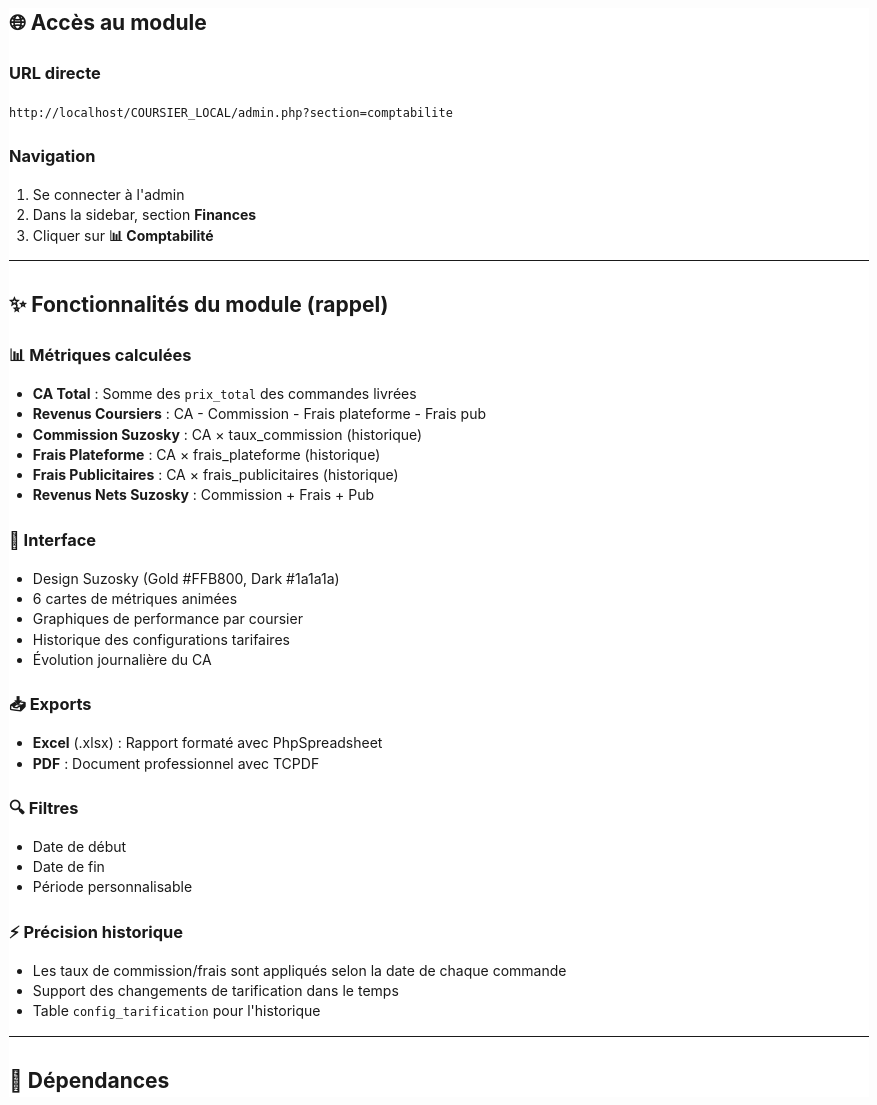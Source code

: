 
## 🌐 Accès au module

### URL directe
```
http://localhost/COURSIER_LOCAL/admin.php?section=comptabilite
```

### Navigation
1. Se connecter à l'admin
2. Dans la sidebar, section **Finances**
3. Cliquer sur **📊 Comptabilité**

---

## ✨ Fonctionnalités du module (rappel)

### 📊 Métriques calculées
- **CA Total** : Somme des `prix_total` des commandes livrées
- **Revenus Coursiers** : CA - Commission - Frais plateforme - Frais pub
- **Commission Suzosky** : CA × taux_commission (historique)
- **Frais Plateforme** : CA × frais_plateforme (historique)
- **Frais Publicitaires** : CA × frais_publicitaires (historique)
- **Revenus Nets Suzosky** : Commission + Frais + Pub

### 🎨 Interface
- Design Suzosky (Gold #FFB800, Dark #1a1a1a)
- 6 cartes de métriques animées
- Graphiques de performance par coursier
- Historique des configurations tarifaires
- Évolution journalière du CA

### 📥 Exports
- **Excel** (.xlsx) : Rapport formaté avec PhpSpreadsheet
- **PDF** : Document professionnel avec TCPDF

### 🔍 Filtres
- Date de début
- Date de fin
- Période personnalisable

### ⚡ Précision historique
- Les taux de commission/frais sont appliqués selon la date de chaque commande
- Support des changements de tarification dans le temps
- Table `config_tarification` pour l'historique

---

## 🔧 Dépendances
